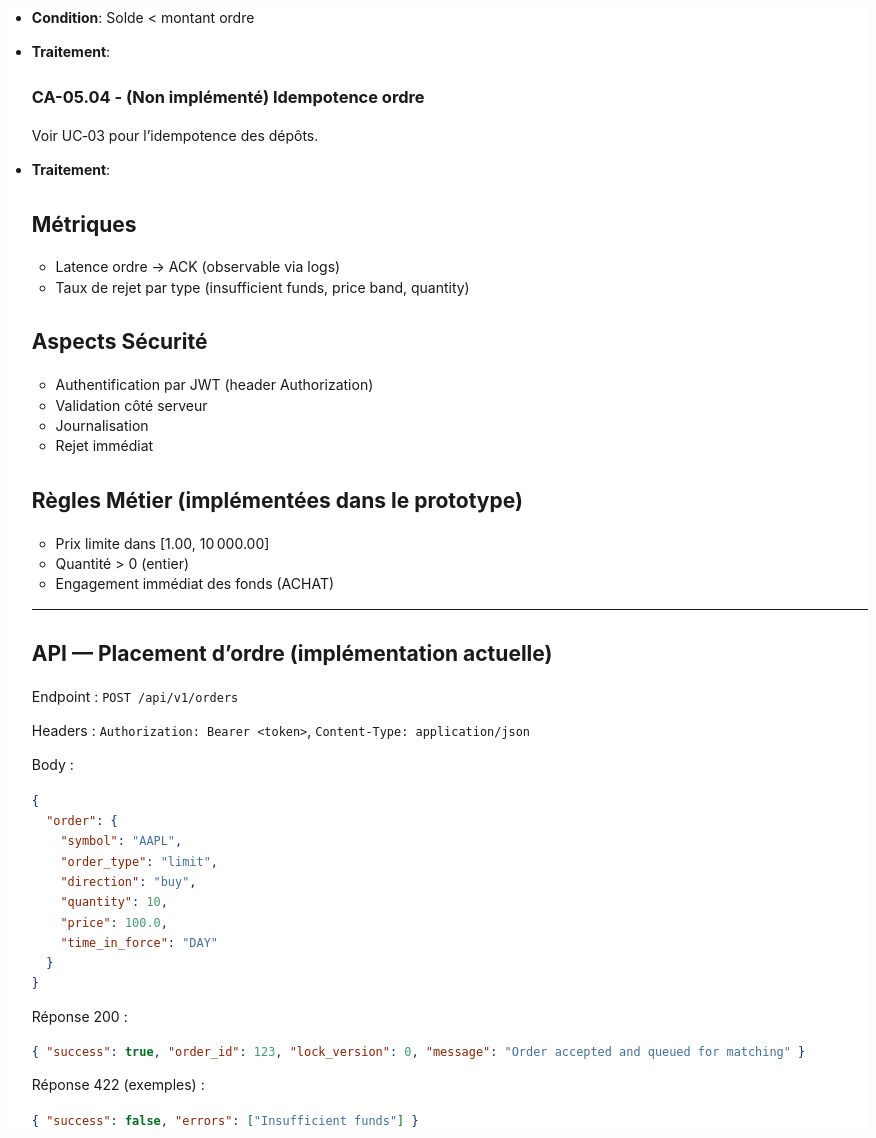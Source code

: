 - **Condition**: Solde < montant ordre
- **Traitement**:
  ### CA-05.04 - (Non implémenté) Idempotence ordre
  Voir UC‑03 pour l’idempotence des dépôts.
- **Traitement**:
  ## Métriques
  - Latence ordre → ACK (observable via logs)
  - Taux de rejet par type (insufficient funds, price band, quantity)

  ## Aspects Sécurité
  - Authentification par JWT (header Authorization)
  - Validation côté serveur
  - Journalisation
  - Rejet immédiat
  ## Règles Métier (implémentées dans le prototype)
  - Prix limite dans [1.00, 10 000.00]
  - Quantité > 0 (entier)
  - Engagement immédiat des fonds (ACHAT)

  ---

  ## API — Placement d’ordre (implémentation actuelle)

  Endpoint : `POST /api/v1/orders`

  Headers : `Authorization: Bearer <token>`, `Content-Type: application/json`

  Body :
  ```json
  {
    "order": {
      "symbol": "AAPL",
      "order_type": "limit",
      "direction": "buy",
      "quantity": 10,
      "price": 100.0,
      "time_in_force": "DAY"
    }
  }
  ```

  Réponse 200 :
  ```json
  { "success": true, "order_id": 123, "lock_version": 0, "message": "Order accepted and queued for matching" }
  ```

  Réponse 422 (exemples) :
  ```json
  { "success": false, "errors": ["Insufficient funds"] }
  ```
